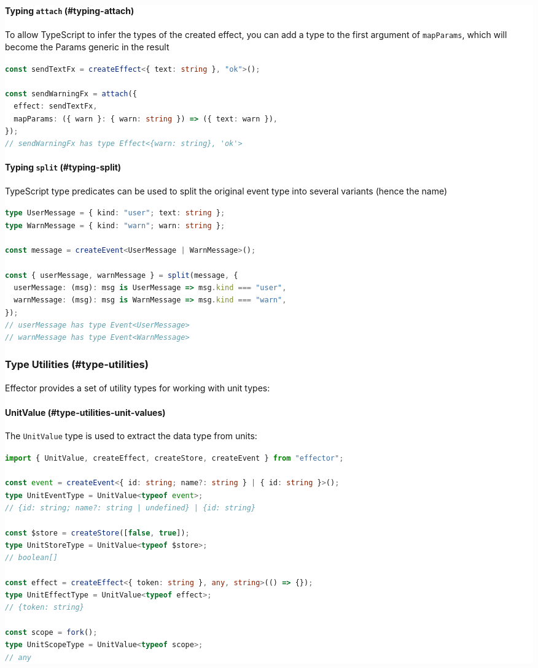 #### Typing `attach` (#typing-attach)

To allow TypeScript to infer the types of the created effect, you can add a type to the first argument of `mapParams`, which will become the Params generic in the result

```ts
const sendTextFx = createEffect<{ text: string }, "ok">();

const sendWarningFx = attach({
  effect: sendTextFx,
  mapParams: ({ warn }: { warn: string }) => ({ text: warn }),
});
// sendWarningFx has type Effect<{warn: string}, 'ok'>
```

#### Typing `split` (#typing-split)

TypeScript type predicates can be used to split the original event type into several variants (hence the name)

```ts
type UserMessage = { kind: "user"; text: string };
type WarnMessage = { kind: "warn"; warn: string };

const message = createEvent<UserMessage | WarnMessage>();

const { userMessage, warnMessage } = split(message, {
  userMessage: (msg): msg is UserMessage => msg.kind === "user",
  warnMessage: (msg): msg is WarnMessage => msg.kind === "warn",
});
// userMessage has type Event<UserMessage>
// warnMessage has type Event<WarnMessage>
```

### Type Utilities (#type-utilities)

Effector provides a set of utility types for working with unit types:

#### UnitValue (#type-utilities-unit-values)

The `UnitValue` type is used to extract the data type from units:

```ts
import { UnitValue, createEffect, createStore, createEvent } from "effector";

const event = createEvent<{ id: string; name?: string } | { id: string }>();
type UnitEventType = UnitValue<typeof event>;
// {id: string; name?: string | undefined} | {id: string}

const $store = createStore([false, true]);
type UnitStoreType = UnitValue<typeof $store>;
// boolean[]

const effect = createEffect<{ token: string }, any, string>(() => {});
type UnitEffectType = UnitValue<typeof effect>;
// {token: string}

const scope = fork();
type UnitScopeType = UnitValue<typeof scope>;
// any
```
